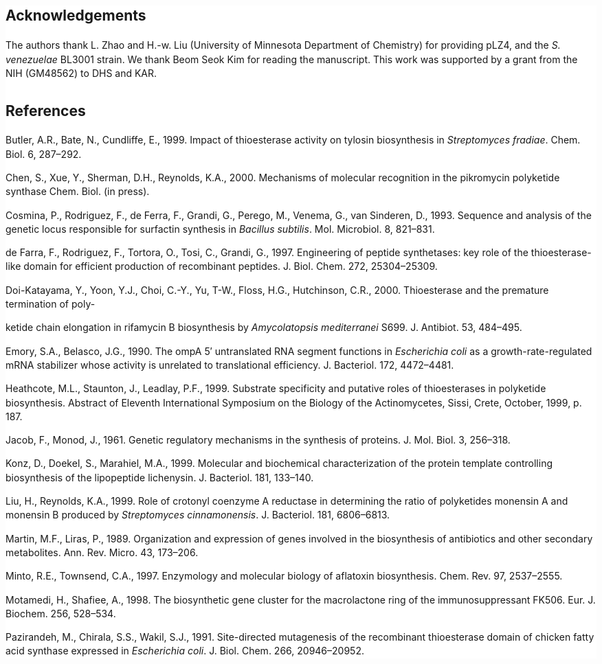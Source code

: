 ## Acknowledgements

The authors thank L. Zhao and H.-w. Liu (University of Minnesota Department of Chemistry) for providing pLZ4, and the *S. venezuelae* BL3001 strain. We thank Beom Seok Kim for reading the manuscript. This work was supported by a grant from the NIH (GM48562) to DHS and KAR.

## References

Butler, A.R., Bate, N., Cundliffe, E., 1999. Impact of thioesterase activity on tylosin biosynthesis in *Streptomyces fradiae*. Chem. Biol. 6, 287–292.

Chen, S., Xue, Y., Sherman, D.H., Reynolds, K.A., 2000. Mechanisms of molecular recognition in the pikromycin polyketide synthase Chem. Biol. (in press).

Cosmina, P., Rodriguez, F., de Ferra, F., Grandi, G., Perego, M., Venema, G., van Sinderen, D., 1993. Sequence and analysis of the genetic locus responsible for surfactin synthesis in *Bacillus subtilis*. Mol. Microbiol. 8, 821–831.

de Farra, F., Rodriguez, F., Tortora, O., Tosi, C., Grandi, G., 1997. Engineering of peptide synthetases: key role of the thioesterase-like domain for efficient production of recombinant peptides. J. Biol. Chem. 272, 25304–25309.

Doi-Katayama, Y., Yoon, Y.J., Choi, C.-Y., Yu, T-W., Floss, H.G., Hutchinson, C.R., 2000. Thioesterase and the premature termination of poly-

ketide chain elongation in rifamycin B biosynthesis by *Amycolatopsis mediterranei* S699. J. Antibiot. 53, 484–495.

Emory, S.A., Belasco, J.G., 1990. The ompA 5′ untranslated RNA segment functions in *Escherichia coli* as a growth-rate-regulated mRNA stabilizer whose activity is unrelated to translational efficiency. J. Bacteriol. 172, 4472–4481.

Heathcote, M.L., Staunton, J., Leadlay, P.F., 1999. Substrate specificity and putative roles of thioesterases in polyketide biosynthesis. Abstract of Eleventh International Symposium on the Biology of the Actinomycetes, Sissi, Crete, October, 1999, p. 187.

Jacob, F., Monod, J., 1961. Genetic regulatory mechanisms in the synthesis of proteins. J. Mol. Biol. 3, 256–318.

Konz, D., Doekel, S., Marahiel, M.A., 1999. Molecular and biochemical characterization of the protein template controlling biosynthesis of the lipopeptide lichenysin. J. Bacteriol. 181, 133–140.

Liu, H., Reynolds, K.A., 1999. Role of crotonyl coenzyme A reductase in determining the ratio of polyketides monensin A and monensin B produced by *Streptomyces cinnamonensis*. J. Bacteriol. 181, 6806–6813.

Martin, M.F., Liras, P., 1989. Organization and expression of genes involved in the biosynthesis of antibiotics and other secondary metabolites. Ann. Rev. Micro. 43, 173–206.

Minto, R.E., Townsend, C.A., 1997. Enzymology and molecular biology of aflatoxin biosynthesis. Chem. Rev. 97, 2537–2555.

Motamedi, H., Shafiee, A., 1998. The biosynthetic gene cluster for the macrolactone ring of the immunosuppressant FK506. Eur. J. Biochem. 256, 528–534.

Pazirandeh, M., Chirala, S.S., Wakil, S.J., 1991. Site-directed mutagenesis of the recombinant thioesterase domain of chicken fatty acid synthase expressed in *Escherichia coli*. J. Biol. Chem. 266, 20946–20952.
